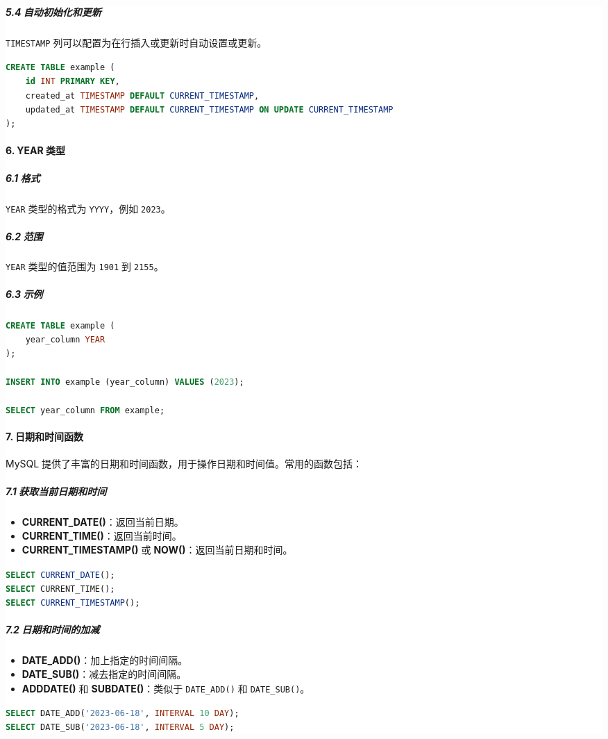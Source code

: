 ##### 5.4 自动初始化和更新
`TIMESTAMP` 列可以配置为在行插入或更新时自动设置或更新。

```sql
CREATE TABLE example (
    id INT PRIMARY KEY,
    created_at TIMESTAMP DEFAULT CURRENT_TIMESTAMP,
    updated_at TIMESTAMP DEFAULT CURRENT_TIMESTAMP ON UPDATE CURRENT_TIMESTAMP
);
```

#### 6. YEAR 类型

##### 6.1 格式
`YEAR` 类型的格式为 `YYYY`，例如 `2023`。

##### 6.2 范围
`YEAR` 类型的值范围为 `1901` 到 `2155`。

##### 6.3 示例
```sql
CREATE TABLE example (
    year_column YEAR
);

INSERT INTO example (year_column) VALUES (2023);

SELECT year_column FROM example;
```

#### 7. 日期和时间函数

MySQL 提供了丰富的日期和时间函数，用于操作日期和时间值。常用的函数包括：

##### 7.1 获取当前日期和时间
- **CURRENT_DATE()**：返回当前日期。
- **CURRENT_TIME()**：返回当前时间。
- **CURRENT_TIMESTAMP()** 或 **NOW()**：返回当前日期和时间。

```sql
SELECT CURRENT_DATE();
SELECT CURRENT_TIME();
SELECT CURRENT_TIMESTAMP();
```

##### 7.2 日期和时间的加减
- **DATE_ADD()**：加上指定的时间间隔。
- **DATE_SUB()**：减去指定的时间间隔。
- **ADDDATE()** 和 **SUBDATE()**：类似于 `DATE_ADD()` 和 `DATE_SUB()`。

```sql
SELECT DATE_ADD('2023-06-18', INTERVAL 10 DAY);
SELECT DATE_SUB('2023-06-18', INTERVAL 5 DAY);
```
